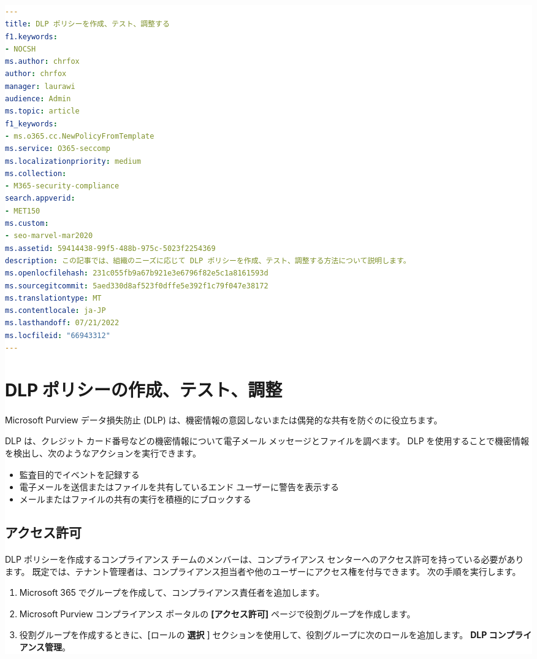 ```yaml
---
title: DLP ポリシーを作成、テスト、調整する
f1.keywords:
- NOCSH
ms.author: chrfox
author: chrfox
manager: laurawi
audience: Admin
ms.topic: article
f1_keywords:
- ms.o365.cc.NewPolicyFromTemplate
ms.service: O365-seccomp
ms.localizationpriority: medium
ms.collection:
- M365-security-compliance
search.appverid:
- MET150
ms.custom:
- seo-marvel-mar2020
ms.assetid: 59414438-99f5-488b-975c-5023f2254369
description: この記事では、組織のニーズに応じて DLP ポリシーを作成、テスト、調整する方法について説明します。
ms.openlocfilehash: 231c055fb9a67b921e3e6796f82e5c1a8161593d
ms.sourcegitcommit: 5aed330d8af523f0dffe5e392f1c79f047e38172
ms.translationtype: MT
ms.contentlocale: ja-JP
ms.lasthandoff: 07/21/2022
ms.locfileid: "66943312"
---
```

# <a name="create-test-and-tune-a-dlp-policy"></a>DLP ポリシーの作成、テスト、調整

Microsoft Purview データ損失防止 (DLP) は、機密情報の意図しないまたは偶発的な共有を防ぐのに役立ちます。

DLP は、クレジット カード番号などの機密情報について電子メール メッセージとファイルを調べます。 DLP を使用することで機密情報を検出し、次のようなアクションを実行できます。

- 監査目的でイベントを記録する
- 電子メールを送信またはファイルを共有しているエンド ユーザーに警告を表示する
- メールまたはファイルの共有の実行を積極的にブロックする

## <a name="permissions"></a>アクセス許可

DLP ポリシーを作成するコンプライアンス チームのメンバーは、コンプライアンス センターへのアクセス許可を持っている必要があります。 既定では、テナント管理者は、コンプライアンス担当者や他のユーザーにアクセス権を付与できます。 次の手順を実行します。
  
1. Microsoft 365 でグループを作成して、コンプライアンス責任者を追加します。
    
2. Microsoft Purview コンプライアンス ポータルの **[アクセス許可]** ページで役割グループを作成します。 

3. 役割グループを作成するときに、[ロールの **選択** ] セクションを使用して、役割グループに次のロールを追加します。 **DLP コンプライアンス管理**。
    